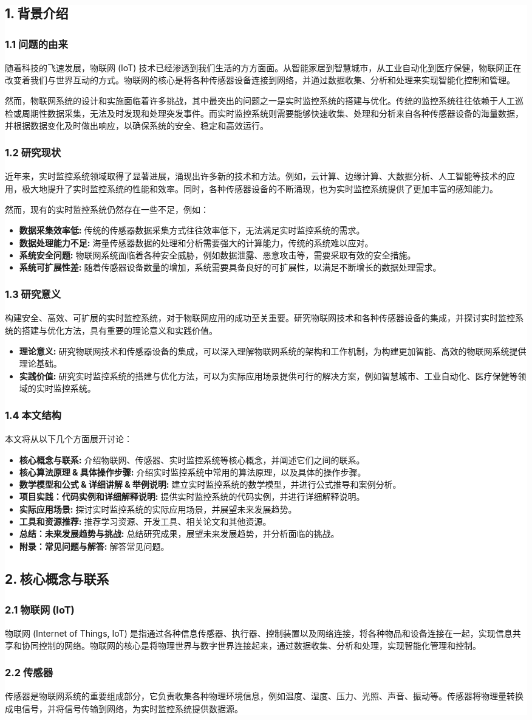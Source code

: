 ## 1. 背景介绍

### 1.1 问题的由来

随着科技的飞速发展，物联网 (IoT) 技术已经渗透到我们生活的方方面面。从智能家居到智慧城市，从工业自动化到医疗保健，物联网正在改变着我们与世界互动的方式。物联网的核心是将各种传感器设备连接到网络，并通过数据收集、分析和处理来实现智能化控制和管理。

然而，物联网系统的设计和实施面临着许多挑战，其中最突出的问题之一是实时监控系统的搭建与优化。传统的监控系统往往依赖于人工巡检或周期性数据采集，无法及时发现和处理突发事件。而实时监控系统则需要能够快速收集、处理和分析来自各种传感器设备的海量数据，并根据数据变化及时做出响应，以确保系统的安全、稳定和高效运行。

### 1.2 研究现状

近年来，实时监控系统领域取得了显著进展，涌现出许多新的技术和方法。例如，云计算、边缘计算、大数据分析、人工智能等技术的应用，极大地提升了实时监控系统的性能和效率。同时，各种传感器设备的不断涌现，也为实时监控系统提供了更加丰富的感知能力。

然而，现有的实时监控系统仍然存在一些不足，例如：

* **数据采集效率低:**  传统的传感器数据采集方式往往效率低下，无法满足实时监控系统的需求。
* **数据处理能力不足:**  海量传感器数据的处理和分析需要强大的计算能力，传统的系统难以应对。
* **系统安全问题:**  物联网系统面临着各种安全威胁，例如数据泄露、恶意攻击等，需要采取有效的安全措施。
* **系统可扩展性差:**  随着传感器设备数量的增加，系统需要具备良好的可扩展性，以满足不断增长的数据处理需求。

### 1.3 研究意义

构建安全、高效、可扩展的实时监控系统，对于物联网应用的成功至关重要。研究物联网技术和各种传感器设备的集成，并探讨实时监控系统的搭建与优化方法，具有重要的理论意义和实践价值。

* **理论意义:**  研究物联网技术和传感器设备的集成，可以深入理解物联网系统的架构和工作机制，为构建更加智能、高效的物联网系统提供理论基础。
* **实践价值:**  研究实时监控系统的搭建与优化方法，可以为实际应用场景提供可行的解决方案，例如智慧城市、工业自动化、医疗保健等领域的实时监控系统。

### 1.4 本文结构

本文将从以下几个方面展开讨论：

* **核心概念与联系:**  介绍物联网、传感器、实时监控系统等核心概念，并阐述它们之间的联系。
* **核心算法原理 & 具体操作步骤:**  介绍实时监控系统中常用的算法原理，以及具体的操作步骤。
* **数学模型和公式 & 详细讲解 & 举例说明:**  建立实时监控系统的数学模型，并进行公式推导和案例分析。
* **项目实践：代码实例和详细解释说明:**  提供实时监控系统的代码实例，并进行详细解释说明。
* **实际应用场景:**  探讨实时监控系统的实际应用场景，并展望未来发展趋势。
* **工具和资源推荐:**  推荐学习资源、开发工具、相关论文和其他资源。
* **总结：未来发展趋势与挑战:**  总结研究成果，展望未来发展趋势，并分析面临的挑战。
* **附录：常见问题与解答:**  解答常见问题。

## 2. 核心概念与联系

### 2.1 物联网 (IoT)

物联网 (Internet of Things, IoT) 是指通过各种信息传感器、执行器、控制装置以及网络连接，将各种物品和设备连接在一起，实现信息共享和协同控制的网络。物联网的核心是将物理世界与数字世界连接起来，通过数据收集、分析和处理，实现智能化管理和控制。

### 2.2 传感器

传感器是物联网系统的重要组成部分，它负责收集各种物理环境信息，例如温度、湿度、压力、光照、声音、振动等。传感器将物理量转换成电信号，并将信号传输到网络，为实时监控系统提供数据源。
